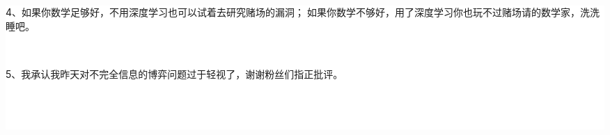 </p>
<p>
         4、如果你数学足够好，不用深度学习也可以试着去研究赌场的漏洞； 如果你数学不够好，用了深度学习你也玩不过赌场请的数学家，洗洗睡吧。
        </p>
<p>
<br/>
</p>
<p>
         5、我承认我昨天对不完全信息的博弈问题过于轻视了，谢谢粉丝们指正批评。
        </p>
<p>
<br/>
</p>
<p>
<br/>
</p>
</div>